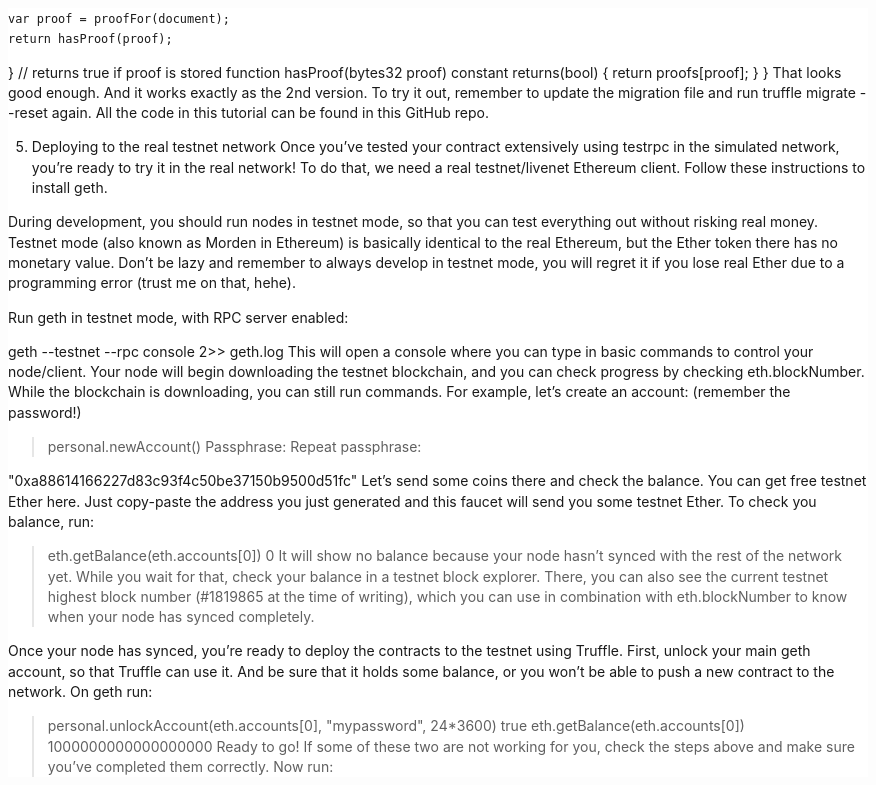     var proof = proofFor(document);
    return hasProof(proof);
  }
  // returns true if proof is stored
  function hasProof(bytes32 proof) constant returns(bool) {
    return proofs[proof];
  }
}
That looks good enough. And it works exactly as the 2nd version. To try it out, remember to update the migration file and run truffle migrate --reset again. All the code in this tutorial can be found in this GitHub repo.

5. Deploying to the real testnet network
Once you’ve tested your contract extensively using testrpc in the simulated network, you’re ready to try it in the real network! To do that, we need a real testnet/livenet Ethereum client. Follow these instructions to install geth.

During development, you should run nodes in testnet mode, so that you can test everything out without risking real money. Testnet mode (also known as Morden in Ethereum) is basically identical to the real Ethereum, but the Ether token there has no monetary value. Don’t be lazy and remember to always develop in testnet mode, you will regret it if you lose real Ether due to a programming error (trust me on that, hehe).

Run geth in testnet mode, with RPC server enabled:

geth --testnet --rpc console 2>> geth.log
This will open a console where you can type in basic commands to control your node/client. Your node will begin downloading the testnet blockchain, and you can check progress by checking eth.blockNumber. While the blockchain is downloading, you can still run commands. For example, let’s create an account: (remember the password!)

> personal.newAccount()
Passphrase:
Repeat passphrase:

"0xa88614166227d83c93f4c50be37150b9500d51fc"
Let’s send some coins there and check the balance. You can get free testnet Ether here. Just copy-paste the address you just generated and this faucet will send you some testnet Ether. To check you balance, run:

> eth.getBalance(eth.accounts[0])
0
It will show no balance because your node hasn’t synced with the rest of the network yet. While you wait for that, check your balance in a testnet block explorer. There, you can also see the current testnet highest block number (#1819865 at the time of writing), which you can use in combination with eth.blockNumber to know when your node has synced completely.

Once your node has synced, you’re ready to deploy the contracts to the testnet using Truffle. First, unlock your main geth account, so that Truffle can use it. And be sure that it holds some balance, or you won’t be able to push a new contract to the network. On geth run:

> personal.unlockAccount(eth.accounts[0], "mypassword", 24*3600)
true
> eth.getBalance(eth.accounts[0])
1000000000000000000
Ready to go! If some of these two are not working for you, check the steps above and make sure you’ve completed them correctly. Now run:
